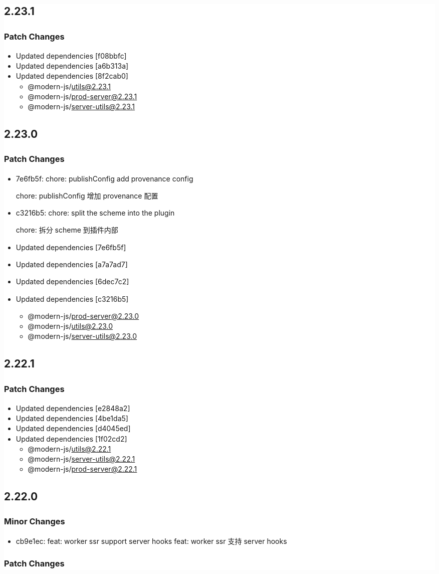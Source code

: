 ## 2.23.1

### Patch Changes

- Updated dependencies [f08bbfc]
- Updated dependencies [a6b313a]
- Updated dependencies [8f2cab0]
  - @modern-js/utils@2.23.1
  - @modern-js/prod-server@2.23.1
  - @modern-js/server-utils@2.23.1

## 2.23.0

### Patch Changes

- 7e6fb5f: chore: publishConfig add provenance config

  chore: publishConfig 增加 provenance 配置

- c3216b5: chore: split the scheme into the plugin

  chore: 拆分 scheme 到插件内部

- Updated dependencies [7e6fb5f]
- Updated dependencies [a7a7ad7]
- Updated dependencies [6dec7c2]
- Updated dependencies [c3216b5]
  - @modern-js/prod-server@2.23.0
  - @modern-js/utils@2.23.0
  - @modern-js/server-utils@2.23.0

## 2.22.1

### Patch Changes

- Updated dependencies [e2848a2]
- Updated dependencies [4be1da5]
- Updated dependencies [d4045ed]
- Updated dependencies [1f02cd2]
  - @modern-js/utils@2.22.1
  - @modern-js/server-utils@2.22.1
  - @modern-js/prod-server@2.22.1

## 2.22.0

### Minor Changes

- cb9e1ec: feat: worker ssr support server hooks
  feat: worker ssr 支持 server hooks

### Patch Changes
